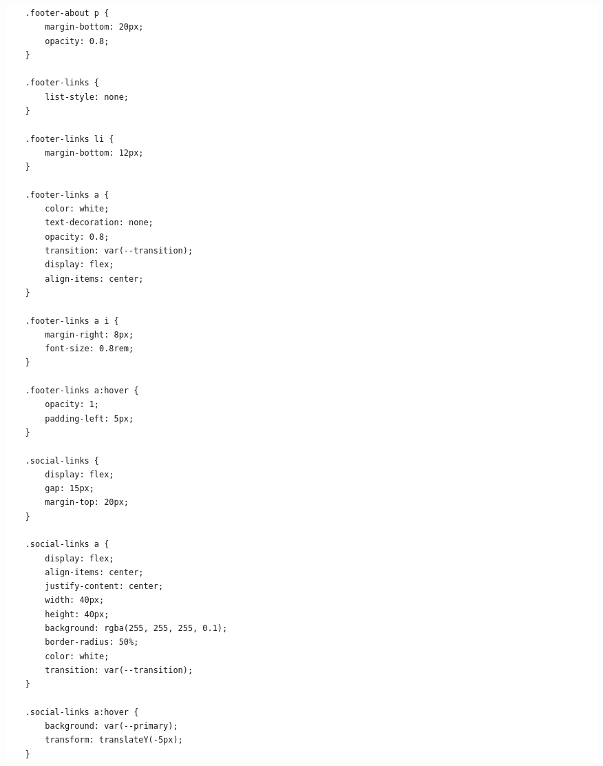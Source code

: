        .footer-about p {
            margin-bottom: 20px;
            opacity: 0.8;
        }

        .footer-links {
            list-style: none;
        }

        .footer-links li {
            margin-bottom: 12px;
        }

        .footer-links a {
            color: white;
            text-decoration: none;
            opacity: 0.8;
            transition: var(--transition);
            display: flex;
            align-items: center;
        }

        .footer-links a i {
            margin-right: 8px;
            font-size: 0.8rem;
        }

        .footer-links a:hover {
            opacity: 1;
            padding-left: 5px;
        }

        .social-links {
            display: flex;
            gap: 15px;
            margin-top: 20px;
        }

        .social-links a {
            display: flex;
            align-items: center;
            justify-content: center;
            width: 40px;
            height: 40px;
            background: rgba(255, 255, 255, 0.1);
            border-radius: 50%;
            color: white;
            transition: var(--transition);
        }

        .social-links a:hover {
            background: var(--primary);
            transform: translateY(-5px);
        }
